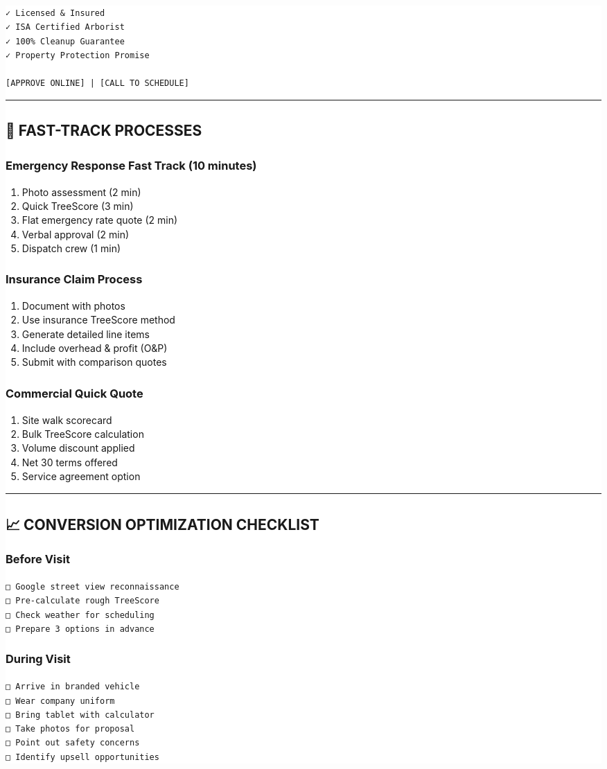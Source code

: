 ```
✓ Licensed & Insured
✓ ISA Certified Arborist
✓ 100% Cleanup Guarantee
✓ Property Protection Promise

[APPROVE ONLINE] | [CALL TO SCHEDULE]
```

---

## 🚀 FAST-TRACK PROCESSES

### Emergency Response Fast Track (10 minutes)
1. Photo assessment (2 min)
2. Quick TreeScore (3 min)
3. Flat emergency rate quote (2 min)
4. Verbal approval (2 min)
5. Dispatch crew (1 min)

### Insurance Claim Process
1. Document with photos
2. Use insurance TreeScore method
3. Generate detailed line items
4. Include overhead & profit (O&P)
5. Submit with comparison quotes

### Commercial Quick Quote
1. Site walk scorecard
2. Bulk TreeScore calculation
3. Volume discount applied
4. Net 30 terms offered
5. Service agreement option

---

## 📈 CONVERSION OPTIMIZATION CHECKLIST

### Before Visit
```
□ Google street view reconnaissance
□ Pre-calculate rough TreeScore
□ Check weather for scheduling
□ Prepare 3 options in advance
```

### During Visit
```
□ Arrive in branded vehicle
□ Wear company uniform
□ Bring tablet with calculator
□ Take photos for proposal
□ Point out safety concerns
□ Identify upsell opportunities
```
